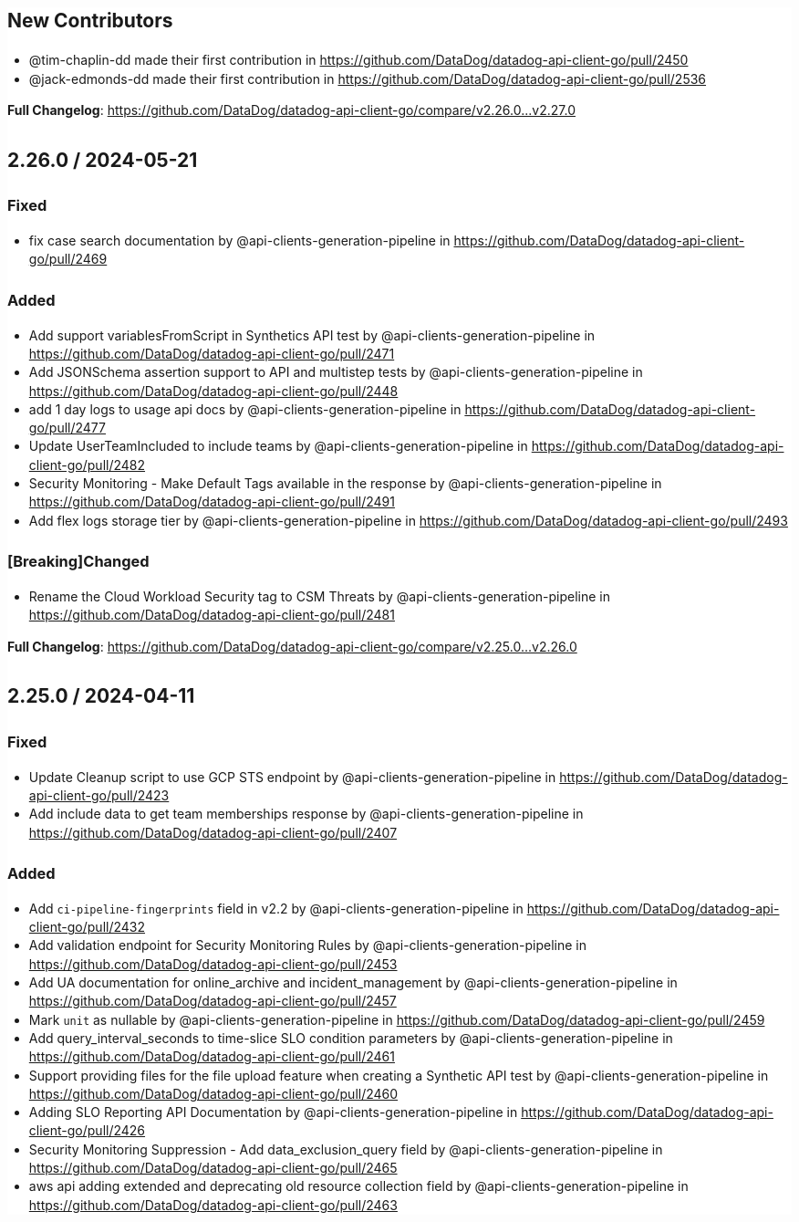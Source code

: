 ## New Contributors
* @tim-chaplin-dd made their first contribution in https://github.com/DataDog/datadog-api-client-go/pull/2450
* @jack-edmonds-dd made their first contribution in https://github.com/DataDog/datadog-api-client-go/pull/2536

**Full Changelog**: https://github.com/DataDog/datadog-api-client-go/compare/v2.26.0...v2.27.0

## 2.26.0 / 2024-05-21

### Fixed
* fix case search documentation by @api-clients-generation-pipeline in https://github.com/DataDog/datadog-api-client-go/pull/2469
### Added
* Add support variablesFromScript in Synthetics API test by @api-clients-generation-pipeline in https://github.com/DataDog/datadog-api-client-go/pull/2471
* Add JSONSchema assertion support to API and multistep tests by @api-clients-generation-pipeline in https://github.com/DataDog/datadog-api-client-go/pull/2448
* add 1 day logs to usage api docs by @api-clients-generation-pipeline in https://github.com/DataDog/datadog-api-client-go/pull/2477
* Update UserTeamIncluded to include teams by @api-clients-generation-pipeline in https://github.com/DataDog/datadog-api-client-go/pull/2482
* Security Monitoring - Make Default Tags available in the response by @api-clients-generation-pipeline in https://github.com/DataDog/datadog-api-client-go/pull/2491
* Add flex logs storage tier by @api-clients-generation-pipeline in https://github.com/DataDog/datadog-api-client-go/pull/2493
### [**Breaking**]Changed
* Rename the Cloud Workload Security tag to CSM Threats by @api-clients-generation-pipeline in https://github.com/DataDog/datadog-api-client-go/pull/2481


**Full Changelog**: https://github.com/DataDog/datadog-api-client-go/compare/v2.25.0...v2.26.0

## 2.25.0 / 2024-04-11

### Fixed
* Update Cleanup script to use GCP STS endpoint by @api-clients-generation-pipeline in https://github.com/DataDog/datadog-api-client-go/pull/2423
* Add include data to get team memberships response by @api-clients-generation-pipeline in https://github.com/DataDog/datadog-api-client-go/pull/2407
### Added
* Add `ci-pipeline-fingerprints` field in v2.2 by @api-clients-generation-pipeline in https://github.com/DataDog/datadog-api-client-go/pull/2432
* Add validation endpoint for Security Monitoring Rules by @api-clients-generation-pipeline in https://github.com/DataDog/datadog-api-client-go/pull/2453
* Add UA documentation for online_archive and incident_management by @api-clients-generation-pipeline in https://github.com/DataDog/datadog-api-client-go/pull/2457
* Mark `unit` as nullable by @api-clients-generation-pipeline in https://github.com/DataDog/datadog-api-client-go/pull/2459
* Add query_interval_seconds to time-slice SLO condition parameters by @api-clients-generation-pipeline in https://github.com/DataDog/datadog-api-client-go/pull/2461
* Support providing files for the file upload feature when creating a Synthetic API test by @api-clients-generation-pipeline in https://github.com/DataDog/datadog-api-client-go/pull/2460
* Adding SLO Reporting API Documentation by @api-clients-generation-pipeline in https://github.com/DataDog/datadog-api-client-go/pull/2426
* Security Monitoring Suppression - Add data_exclusion_query field by @api-clients-generation-pipeline in https://github.com/DataDog/datadog-api-client-go/pull/2465
* aws api adding extended and deprecating old resource collection field by @api-clients-generation-pipeline in https://github.com/DataDog/datadog-api-client-go/pull/2463